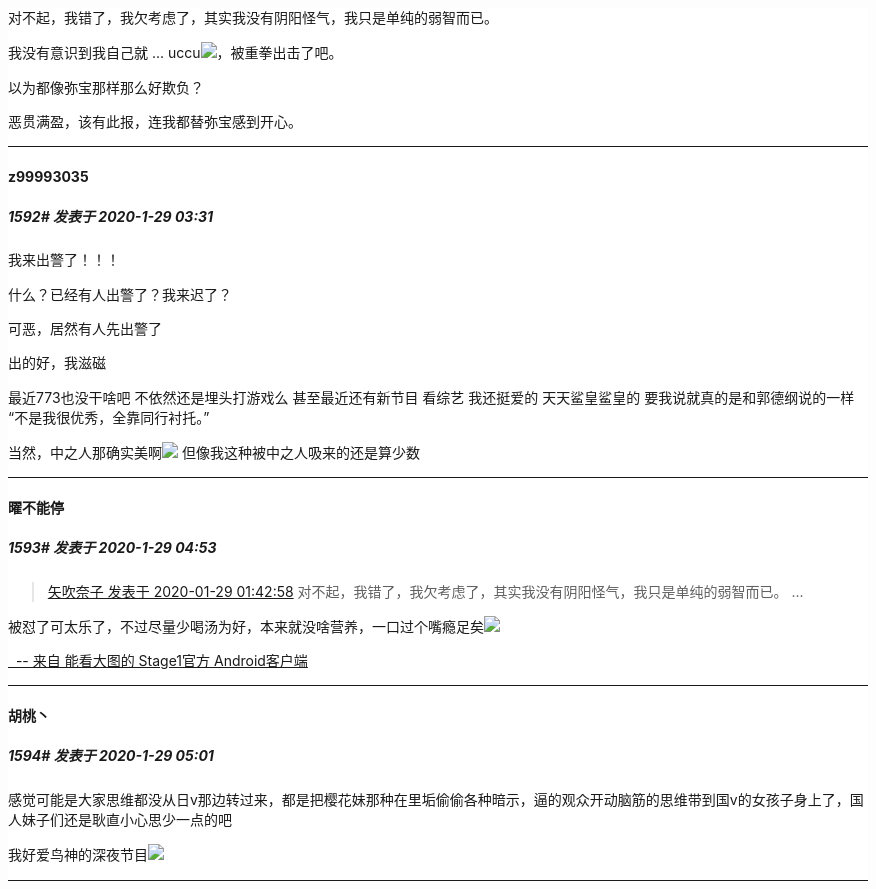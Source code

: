 对不起，我错了，我欠考虑了，其实我没有阴阳怪气，我只是单纯的弱智而已。

我没有意识到我自己就 ...</blockquote>
uccu<img src="https://static.saraba1st.com/image/smiley/face2017/065.png" referrerpolicy="no-referrer">，被重拳出击了吧。

以为都像弥宝那样那么好欺负？

恶贯满盈，该有此报，连我都替弥宝感到开心。


*****

####  z99993035  
##### 1592#       发表于 2020-1-29 03:31


我来出警了！！！

什么？已经有人出警了？我来迟了？

可恶，居然有人先出警了

出的好，我滋磁

最近773也没干啥吧 不依然还是埋头打游戏么
甚至最近还有新节目 看综艺 我还挺爱的
天天鲨皇鲨皇的 要我说就真的是和郭德纲说的一样
“不是我很优秀，全靠同行衬托。”

当然，中之人那确实美啊<img src="https://static.saraba1st.com/image/smiley/face2017/077.png" referrerpolicy="no-referrer">
但像我这种被中之人吸来的还是算少数


*****

####  曜不能停  
##### 1593#       发表于 2020-1-29 04:53


<blockquote><a href="httphttps://bbs.saraba1st.com/2b/forum.php?mod=redirect&amp;goto=findpost&amp;pid=46269658&amp;ptid=1909283" target="_blank">矢吹奈子 发表于 2020-01-29 01:42:58</a>
对不起，我错了，我欠考虑了，其实我没有阴阳怪气，我只是单纯的弱智而已。 ...</blockquote>被怼了可太乐了，不过尽量少喝汤为好，本来就没啥营养，一口过个嘴瘾足矣<img src="https://static.saraba1st.com/image/smiley/face2017/068.png" referrerpolicy="no-referrer">

[  -- 来自 能看大图的 Stage1官方 Android客户端](https://www.coolapk.com/apk/140634)


*****

####  胡桃丶  
##### 1594#       发表于 2020-1-29 05:01


感觉可能是大家思维都没从日v那边转过来，都是把樱花妹那种在里垢偷偷各种暗示，逼的观众开动脑筋的思维带到国v的女孩子身上了，国人妹子们还是耿直小心思少一点的吧


我好爱鸟神的深夜节目<img src="https://static.saraba1st.com/image/smiley/face2017/138.png" referrerpolicy="no-referrer">


*****
